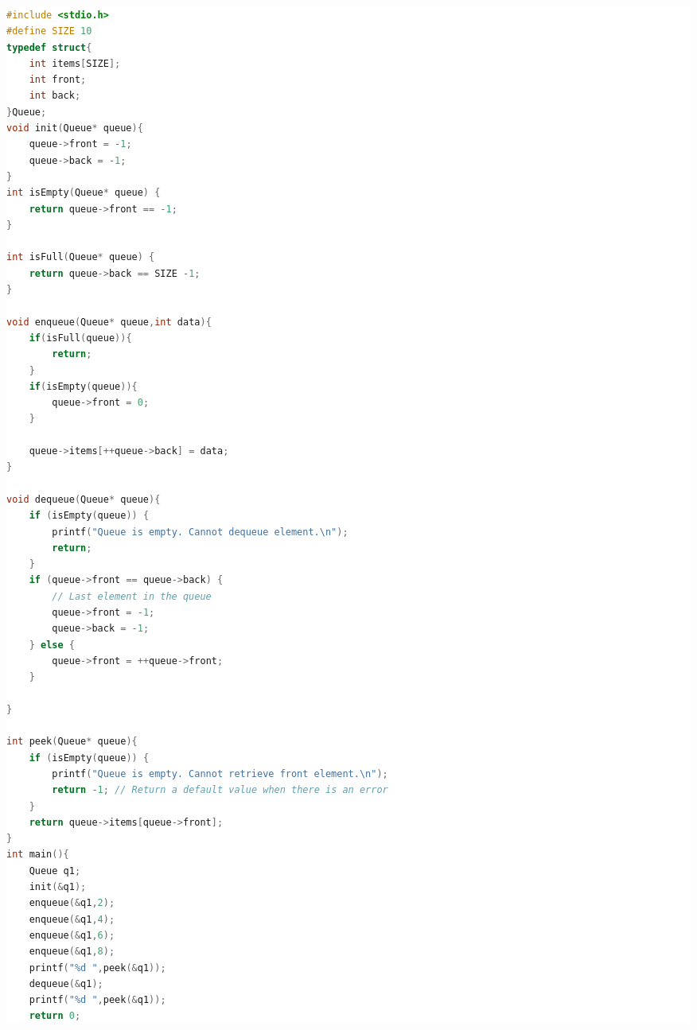 ```c
#include <stdio.h>
#define SIZE 10
typedef struct{
    int items[SIZE];
    int front;
    int back;
}Queue;
void init(Queue* queue){
    queue->front = -1;
    queue->back = -1;
}
int isEmpty(Queue* queue) {
    return queue->front == -1;
}

int isFull(Queue* queue) {
    return queue->back == SIZE -1;
}

void enqueue(Queue* queue,int data){
    if(isFull(queue)){
        return;
    }
    if(isEmpty(queue)){
        queue->front = 0;
    }

    queue->items[++queue->back] = data;
}

void dequeue(Queue* queue){
    if (isEmpty(queue)) {
        printf("Queue is empty. Cannot dequeue element.\n");
        return;
    }
    if (queue->front == queue->back) {
        // Last element in the queue
        queue->front = -1;
        queue->back = -1;
    } else {
        queue->front = ++queue->front;
    }

}

int peek(Queue* queue){
    if (isEmpty(queue)) {
        printf("Queue is empty. Cannot retrieve front element.\n");
        return -1; // Return a default value when there is an error
    }
    return queue->items[queue->front];
}
int main(){
    Queue q1;
    init(&q1);
    enqueue(&q1,2);
    enqueue(&q1,4);
    enqueue(&q1,6);
    enqueue(&q1,8);
    printf("%d ",peek(&q1));
    dequeue(&q1);
    printf("%d ",peek(&q1));
    return 0;
```